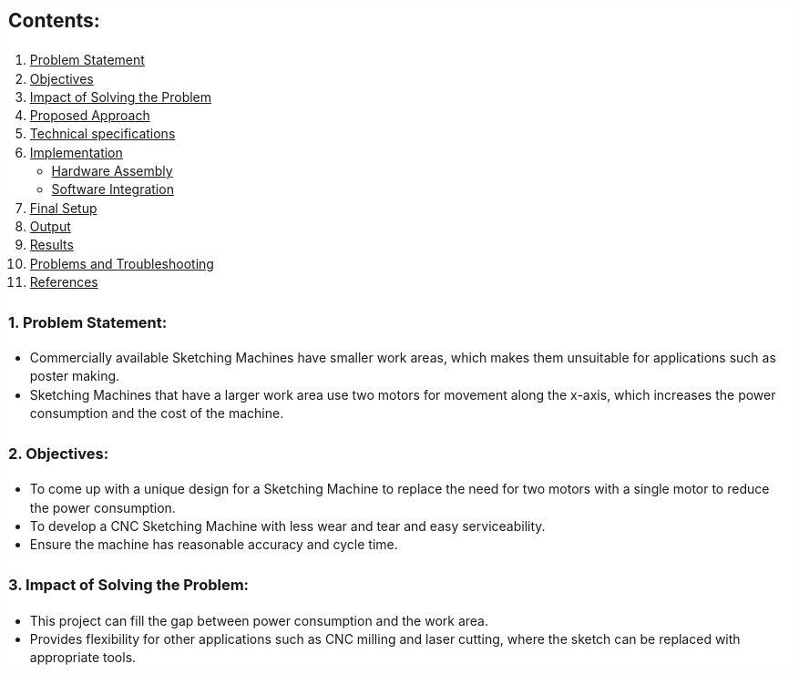 ## Contents:
<ol>
   <li><a href="https://s-nithish-kumar.github.io/Development_of_a_Unique_Design_CNC_Sketching_Machine/#1-problem-statement">Problem Statement</a></li>
   <li><a href="https://s-nithish-kumar.github.io/Development_of_a_Unique_Design_CNC_Sketching_Machine/#2-objectives">Objectives</a></li>
   <li><a href="https://s-nithish-kumar.github.io/Development_of_a_Unique_Design_CNC_Sketching_Machine/#3-impact-of-solving-the-problem">Impact of Solving the Problem</a></li>
   <li><a href="https://s-nithish-kumar.github.io/Development_of_a_Unique_Design_CNC_Sketching_Machine/#4-proposed-design">Proposed Approach</a></li>
   <li><a href="https://s-nithish-kumar.github.io/Development_of_a_Unique_Design_CNC_Sketching_Machine/#5-technical-specifications">Technical specifications</a></li>
   <li><a href="https://s-nithish-kumar.github.io/Development_of_a_Unique_Design_CNC_Sketching_Machine/#6-final-setup">Implementation</a>
      <ul>
           <li><a href="https://s-nithish-kumar.github.io/Development_of_a_Unique_Design_CNC_Sketching_Machine/#hardware-assembly">Hardware Assembly</a></li>
           <li><a href="https://s-nithish-kumar.github.io/Development_of_a_Unique_Design_CNC_Sketching_Machine/#software-integration">Software Integration</a></li>
      </ul>
   </li>
   <li><a href="https://s-nithish-kumar.github.io/Development_of_a_Unique_Design_CNC_Sketching_Machine/#7-implementation">Final Setup</a></li>
   <li><a href="https://s-nithish-kumar.github.io/Development_of_a_Unique_Design_CNC_Sketching_Machine/#output">Output</a></li>
   <li><a href="https://s-nithish-kumar.github.io/Development_of_a_Unique_Design_CNC_Sketching_Machine/#results">Results</a></li>
   <li><a href="https://s-nithish-kumar.github.io/Development_of_a_Unique_Design_CNC_Sketching_Machine/#problems-and-troubleshooting">Problems and Troubleshooting</a></li>
   <li><a href="https://s-nithish-kumar.github.io/Development_of_a_Unique_Design_CNC_Sketching_Machine/#11-references">References</a></li>
</ol>

### 1. Problem Statement:
- Commercially available Sketching Machines have smaller work areas, which makes them unsuitable for applications such as poster making.
- Sketching Machines that have a larger work area use two motors for movement along the x-axis, which increases the power consumption and the cost of the machine.

### 2. Objectives:
- To come up with a unique design for a Sketching Machine to replace the need for two motors with a single motor to reduce the power consumption.
- To develop a CNC Sketching Machine with less wear and tear and easy serviceability.
- Ensure the machine has reasonable  accuracy and cycle time.

### 3. Impact of Solving the Problem:
- This project can fill the gap between power consumption and the work area.
- Provides flexibility for other applications such as CNC milling and laser cutting, where the sketch can be replaced with appropriate tools.
